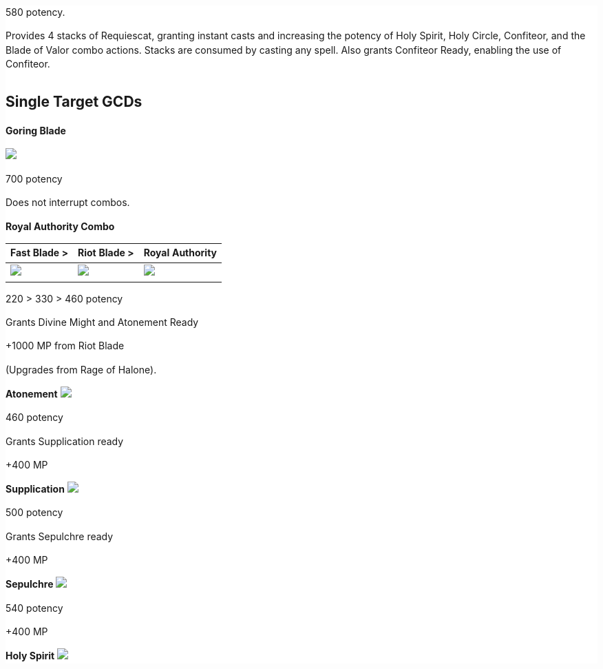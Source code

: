 580 potency.

Provides 4 stacks of Requiescat, granting instant casts and increasing the potency of Holy Spirit, Holy Circle, Confiteor, and the Blade of Valor combo actions. Stacks are consumed by casting any spell. Also grants Confiteor Ready, enabling the use of Confiteor.

## Single Target GCDs

**Goring Blade**

![](https://xivapi.com/i/002000/002506_hr1.png)

700 potency

Does not interrupt combos.

**Royal Authority Combo**

| **Fast Blade >**                                | **Riot Blade >**                                | **Royal Authority**                             |
| ----------------------------------------------- | ----------------------------------------------- | ----------------------------------------------- |
| ![](https://xivapi.com/i/000000/000158_hr1.png) | ![](https://xivapi.com/i/000000/000156_hr1.png) | ![](https://xivapi.com/i/002000/002507_hr1.png) |

220 > 330 > 460 potency

Grants Divine Might and Atonement Ready

+1000 MP from Riot Blade

(Upgrades from Rage of Halone).

**Atonement**
![](https://xivapi.com/i/002000/002519_hr1.png)

460 potency

Grants Supplication ready

+400 MP

**Supplication**
![](https://xivapi.com/i/002000/002522_hr1.png)

500 potency

Grants Sepulchre ready

+400 MP

**Sepulchre**
![](https://xivapi.com/i/002000/002523_hr1.png)

540 potency

+400 MP

**Holy Spirit**
![](https://xivapi.com/i/002000/002514_hr1.png)
